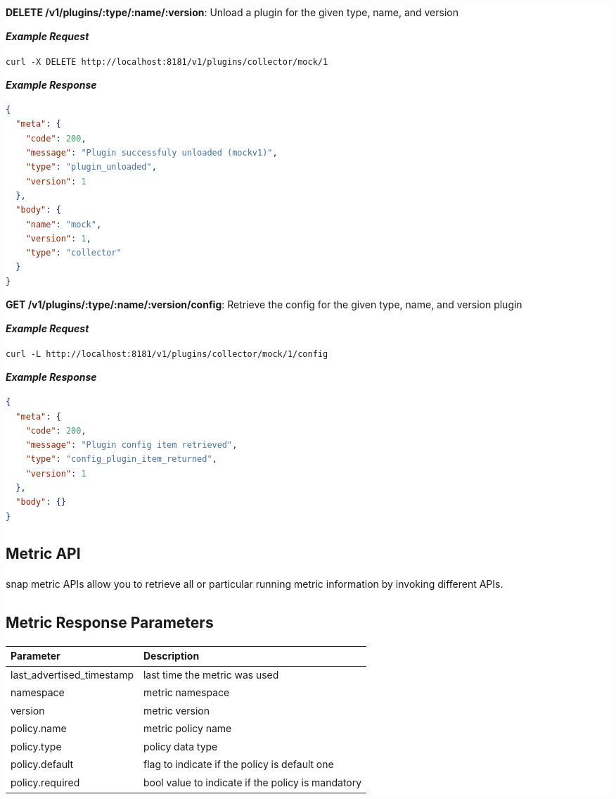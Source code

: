 ```json
```
**DELETE /v1/plugins/:type/:name/:version**: 
Unload a plugin for the given type, name, and version

_**Example Request**_
```
curl -X DELETE http://localhost:8181/v1/plugins/collector/mock/1   
```
_**Example Response**_
```json
{
  "meta": {
    "code": 200,
    "message": "Plugin successfuly unloaded (mockv1)",
    "type": "plugin_unloaded",
    "version": 1
  },
  "body": {
    "name": "mock",
    "version": 1,
    "type": "collector"
  }
}     
```
**GET /v1/plugins/:type/:name/:version/config**: 
Retrieve the config for the given type, name, and version plugin

_**Example Request**_
```
curl -L http://localhost:8181/v1/plugins/collector/mock/1/config  
```
_**Example Response**_
```json
{
  "meta": {
    "code": 200,
    "message": "Plugin config item retrieved",
    "type": "config_plugin_item_returned",
    "version": 1
  },
  "body": {}
}                    
```
## Metric API
snap metric APIs allow you to retrieve all or particular running metric information by invoking different APIs.  

## Metric Response Parameters
| Parameter  | Description | 
| :--------- | :--------------- | 
| last_advertised_timestamp | last time the metric was used |
| namespace | metric namespace |
| version | metric version |
| policy.name | metric policy name |
| policy.type | policy data type |
| policy.default | flag to indicate if the policy is default one |
| policy.required | bool value to indicate if the policy is mandatory |
